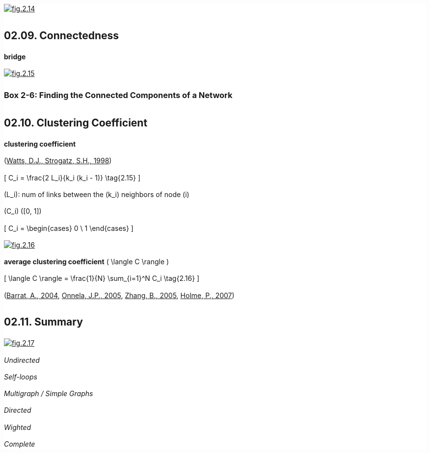 [![fig.2.14][fig-2-14]][fig-2-14]



## 02.09. Connectedness

**bridge**

[![fig.2.15][fig-2-15]][fig-2-15]


### Box 2-6: Finding the Connected Components of a Network



## 02.10. Clustering Coefficient

**clustering coefficient**

([Watts, D.J., Strogatz, S.H., 1998])

\[ C_i = \frac{2 L_i}{k_i (k_i - 1)} \tag{2.15} \]

\(L_i\): num of links between the \(k_i\) neighbors of node \(i\) 

\(C_i\) \([0, 1]\)

\[ C_i = 
    \begin{cases} 
        0  \\ 
        1 
    \end{cases} \]


[![fig.2.16][fig-2-16]][fig-2-16]


**average clustering coefficient** \( \langle C \rangle \)

\[ \langle C \rangle = \frac{1}{N} \sum_{i=1}^N C_i \tag{2.16} \]

([Barrat, A., 2004], [Onnela, J.P., 2005], [Zhang, B., 2005], [Holme, P., 2007])



## 02.11. Summary

[![fig.2.17][fig-2-17]][fig-2-17]

*Undirected*

*Self-loops*

*Multigraph / Simple Graphs*

*Directed*

*Wighted*

*Complete*



[Network Science]: http://networksciencebook.com/ "Albert-László Barabási, Network Science"
[02]: http://networksciencebook.com/chapter/2 "Graph Theory"
[0201]: #0201_the_bridges_of_konigsberg
[0202]: #0202_networks_and_graphs
[0203]: #0203_degree_average_degree_and_degree_distribution
[020301]: #020301_degree
[020302]: #020302_average_degree
[020303]: #020303_degree_distribution
[0204]: #0204_adjacency_matrix
[0205]: #0205_real_networks_are_sparse
[0206]: #0206_weighted_networks
[020601]: #020601_metcalfe_law_the_value_of_a_network
[0207]: #0207_bipartite_networks
[0208]: #0208_paths_and_distances
[020801]: #020801_shortest_path
[box0204]: #box_2-4_number_of_shortest_paths_between_two_nodes
[020802]: #020802_network_diameter
[020803]: #020803_average_path_length
[box0205]: #box_2-5_breadth-first_search_algorithm
[0209]: #0209_connectedness
[box0206]: #box_2-6_finding_the_connected_components_of_a_network
[0210]: #0210_clustering_coefficient
[0211]: #0211_summary
[0212]: #0212_homework
[02-01]: http://networksciencebook.com/chapter/2#bridges "The Bridges of Königsberg"
[02-02]: http://networksciencebook.com/chapter/2#networks-graphs "Networks and Graphs"
[02-03]: http://networksciencebook.com/chapter/2#degree "Degree, Average Degree and Degree Distribution"
[02-04]: http://networksciencebook.com/chapter/2#matrix "Adjacency Matrix"
[02-05]: http://networksciencebook.com/chapter/2#real-networks "Real Networks are Sparse"
[02-06]: http://networksciencebook.com/chapter/2#weighted-networks "Weighted Networks"
[02-07]: http://networksciencebook.com/chapter/2#bipartite-networks
[02-08]: http://networksciencebook.com/chapter/2#paths "Paths and Distances"
[02-09]: http://networksciencebook.com/chapter/2#connectedness "Connectedness"
[02-10]: http://networksciencebook.com/chapter/2#clustering "Clustering Coefficient"
[02-11]: http://networksciencebook.com/chapter/2#summary2 "Summary"
[02-12]: http://networksciencebook.com/chapter/2#homework2 "Homework"
[fig-2-1]: http://networksciencebook.com/images/ch-02/figure-2-1.jpg "fig.2.1 The Bridges of Königsberg"
[fig-2-2]: http://networksciencebook.com/images/ch-02/figure-2-2.jpg "fig.2.2 Different Networks, Same Graph"
[fig-2-3]: http://networksciencebook.com/images/ch-02/figure-2-3.jpg "fig.2.3 Degree Distribution"
[fig-2-4]: http://networksciencebook.com/images/ch-02/figure-2-4.jpg "fig.2.4 Degree Distribution of a Real Network"
[fig-2-5]: http://networksciencebook.com/images/ch-02/figure-2-5.jpg "fig.2.5 The Adjacency Matrix"
[fig-2-6]: http://networksciencebook.com/images/ch-02/figure-2-6.jpg "fig.2.6 Complete Graph"
[fig-2-7]: http://networksciencebook.com/images/ch-02/figure-2-7.jpg "fig.2.7 The Adjacency Matrix is Sparse"
[fig-2-8]: http://networksciencebook.com/images/ch-02/figure-2-8.jpg "fig.2.8 Metcalfe’s Law"
[fig-2-9]: http://networksciencebook.com/images/ch-02/figure-2-9.jpg "fig.2.9 Bipartite Network"
[fig-2-10]: http://networksciencebook.com/images/ch-02/figure-2-10.jpg "fig.2.10 Human Disease Network"
[fig-2-11]: http://networksciencebook.com/images/ch-02/figure-2-11.jpg "fig.2.11 Tripartite Network"
[fig-2-12]: http://networksciencebook.com/images/ch-02/figure-2-12.jpg "fig.2.12 Paths"
[fig-2-13]: http://networksciencebook.com/images/ch-02/figure-2-13.jpg "fig.2.13 Pathology"
[fig-2-14]: http://networksciencebook.com/images/ch-02/figure-2-14.jpg "fig.2.14 Applying the BFS Algorithm"
[fig-2-15]: http://networksciencebook.com/images/ch-02/figure-2-15.jpg "fig.2.15 Connected and Disconnected Networks"
[fig-2-16]: http://networksciencebook.com/images/ch-02/figure-2-16.jpg "fig.2.16 Clustering Coefficient"
[fig-2-17]: http://networksciencebook.com/images/ch-02/figure-2-17.jpg "fig.2.17 Graphology "
[fig-2-18]: http://networksciencebook.com/images/ch-02/figure-2-18.jpg "Characterizing a Real Network"
[Alexanderson, G., 2006]: https://www.ams.org/journals/bull/2006-43-04/S0273-0979-06-01130-X/S0273-0979-06-01130-X.pdf "Alexanderson, G., 2006. About the cover: Euler and Königsberg’s Bridges: A historical view. Bulletin of the american mathematical society, 43(4), pp.567-573."
[Gilder, G., 1993]: https://scholar.google.co.jp/scholar?hl=en&num=20&as_sdt=0%2C5&q=Gilder%2C+G.%2C+1993.+Metcalfe’s+law+and+legacy.+Forbes+ASAP%2C+13%2C+p.1993.&btnG= "Gilder, G., 1993. Metcalfe’s law and legacy. Forbes ASAP, 13, p.1993."
[Goh, K.I., 2007]: https://www.pnas.org/content/104/21/8685
[Watts, D.J., Strogatz, S.H., 1998]: http://leonidzhukov.net/hse/2014/socialnetworks/papers/watts-collective_dynamics-nature_1998.pdf "Watts, D.J. and Strogatz, S.H., 1998. Collective dynamics of ‘small-world’networks. nature, 393(6684), p.440."
[Barrat, A., 2004]: https://www.pnas.org/content/pnas/101/11/3747.full.pdf "Barrat, A., Barthelemy, M., Pastor-Satorras, R. and Vespignani, A., 2004. The architecture of complex weighted networks. Proceedings of the national academy of sciences, 101(11), pp.3747-3752."
[Onnela, J.P., 2005]: https://arxiv.org/pdf/cond-mat/0408629.pdf "Onnela, J.P., Saramäki, J., Kertész, J. and Kaski, K., 2005. Intensity and coherence of motifs in weighted complex networks. Physical Review E, 71(6), p.065103."
[Zhang, B., 2005]: http://citeseerx.ist.psu.edu/viewdoc/download?doi=10.1.1.471.9599&rep=rep1&type=pdf "Zhang, B. and Horvath, S., 2005. A general framework for weighted gene co-expression network analysis. Statistical applications in genetics and molecular biology, 4(1)."
[Holme, P., 2007]: https://arxiv.org/pdf/cond-mat/0411634.pdf "Holme, P., Park, S.M., Kim, B.J. and Edling, C.R., 2007. Korean university life in a network perspective: Dynamics of a large affiliation network. Physica A: Statistical Mechanics and its Applications, 373, pp.821-830."